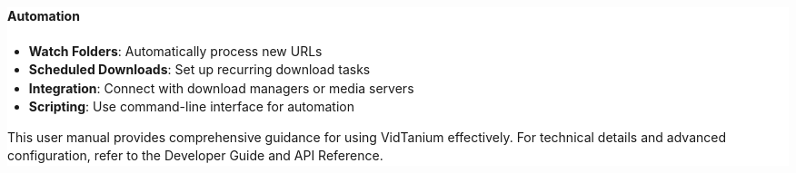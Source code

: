 #### Automation

- **Watch Folders**: Automatically process new URLs
- **Scheduled Downloads**: Set up recurring download tasks
- **Integration**: Connect with download managers or media servers
- **Scripting**: Use command-line interface for automation

This user manual provides comprehensive guidance for using VidTanium effectively. For technical details and advanced configuration, refer to the Developer Guide and API Reference.
